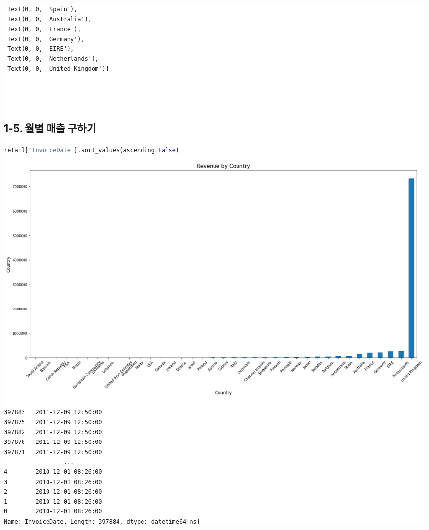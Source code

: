      Text(0, 0, 'Spain'),
     Text(0, 0, 'Australia'),
     Text(0, 0, 'France'),
     Text(0, 0, 'Germany'),
     Text(0, 0, 'EIRE'),
     Text(0, 0, 'Netherlands'),
     Text(0, 0, 'United Kingdom')]




​    

​    


## 1-5. 월별 매출 구하기


```python
retail['InvoiceDate'].sort_values(ascending=False)
```

![output_29_1](/images/2023-11-29-Shopping_data/output_29_1.png)


    397883   2011-12-09 12:50:00
    397875   2011-12-09 12:50:00
    397882   2011-12-09 12:50:00
    397870   2011-12-09 12:50:00
    397871   2011-12-09 12:50:00
                     ...        
    4        2010-12-01 08:26:00
    3        2010-12-01 08:26:00
    2        2010-12-01 08:26:00
    1        2010-12-01 08:26:00
    0        2010-12-01 08:26:00
    Name: InvoiceDate, Length: 397884, dtype: datetime64[ns]

